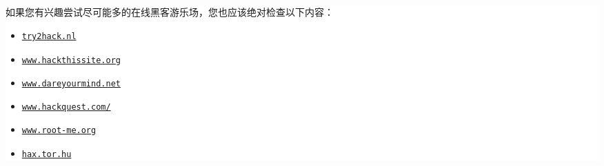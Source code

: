 如果您有兴趣尝试尽可能多的在线黑客游乐场，您也应该绝对检查以下内容：

+   [`try2hack.nl`](http://try2hack.nl)

+   [`www.hackthissite.org`](http://www.hackthissite.org)

+   [`www.dareyourmind.net`](http://www.dareyourmind.net)

+   [`www.hackquest.com/`](http://www.hackquest.com/)

+   [`www.root-me.org`](http://www.root-me.org)

+   [`hax.tor.hu`](http://hax.tor.hu)
